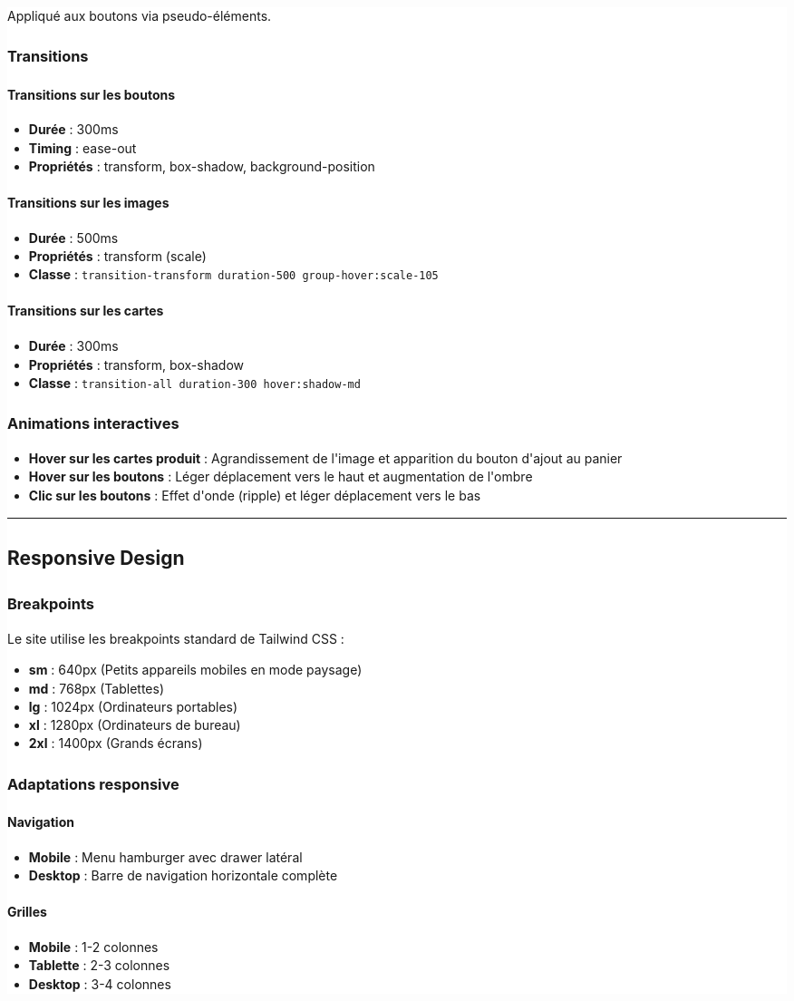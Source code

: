 Appliqué aux boutons via pseudo-éléments.

### Transitions

#### Transitions sur les boutons

- **Durée** : 300ms
- **Timing** : ease-out
- **Propriétés** : transform, box-shadow, background-position

#### Transitions sur les images

- **Durée** : 500ms
- **Propriétés** : transform (scale)
- **Classe** : `transition-transform duration-500 group-hover:scale-105`

#### Transitions sur les cartes

- **Durée** : 300ms
- **Propriétés** : transform, box-shadow
- **Classe** : `transition-all duration-300 hover:shadow-md`

### Animations interactives

- **Hover sur les cartes produit** : Agrandissement de l'image et apparition du bouton d'ajout au panier
- **Hover sur les boutons** : Léger déplacement vers le haut et augmentation de l'ombre
- **Clic sur les boutons** : Effet d'onde (ripple) et léger déplacement vers le bas

---

## Responsive Design

### Breakpoints

Le site utilise les breakpoints standard de Tailwind CSS :

- **sm** : 640px (Petits appareils mobiles en mode paysage)
- **md** : 768px (Tablettes)
- **lg** : 1024px (Ordinateurs portables)
- **xl** : 1280px (Ordinateurs de bureau)
- **2xl** : 1400px (Grands écrans)

### Adaptations responsive

#### Navigation

- **Mobile** : Menu hamburger avec drawer latéral
- **Desktop** : Barre de navigation horizontale complète

#### Grilles

- **Mobile** : 1-2 colonnes
- **Tablette** : 2-3 colonnes
- **Desktop** : 3-4 colonnes
